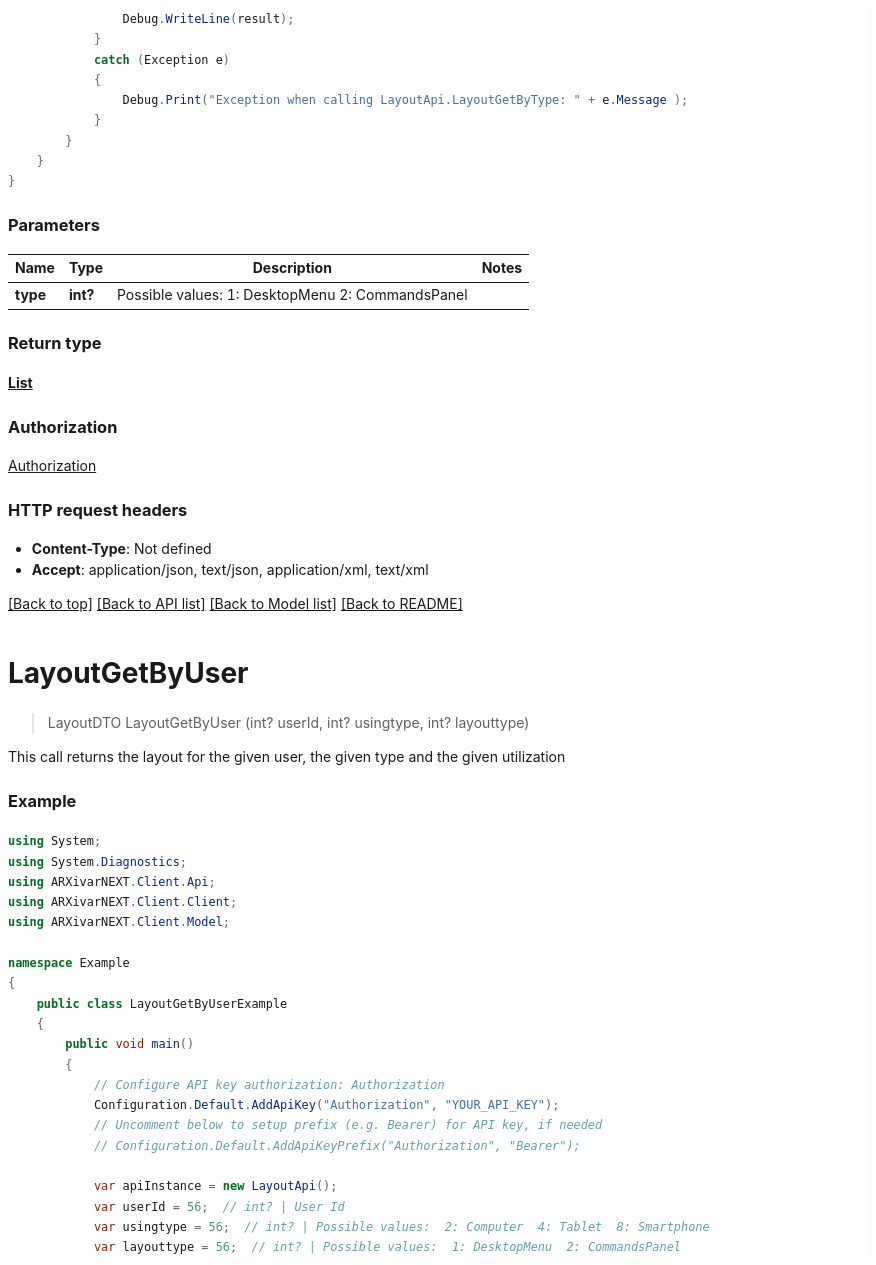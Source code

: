 ```csharp
                Debug.WriteLine(result);
            }
            catch (Exception e)
            {
                Debug.Print("Exception when calling LayoutApi.LayoutGetByType: " + e.Message );
            }
        }
    }
}
```

### Parameters

Name | Type | Description  | Notes
------------- | ------------- | ------------- | -------------
 **type** | **int?**| Possible values:  1: DesktopMenu  2: CommandsPanel  | 

### Return type

[**List<LayoutDTO>**](LayoutDTO.md)

### Authorization

[Authorization](../README.md#Authorization)

### HTTP request headers

 - **Content-Type**: Not defined
 - **Accept**: application/json, text/json, application/xml, text/xml

[[Back to top]](#) [[Back to API list]](../README.md#documentation-for-api-endpoints) [[Back to Model list]](../README.md#documentation-for-models) [[Back to README]](../README.md)

<a name="layoutgetbyuser"></a>
# **LayoutGetByUser**
> LayoutDTO LayoutGetByUser (int? userId, int? usingtype, int? layouttype)

This call returns the layout for the given user, the given type and the given utilization

### Example
```csharp
using System;
using System.Diagnostics;
using ARXivarNEXT.Client.Api;
using ARXivarNEXT.Client.Client;
using ARXivarNEXT.Client.Model;

namespace Example
{
    public class LayoutGetByUserExample
    {
        public void main()
        {
            // Configure API key authorization: Authorization
            Configuration.Default.AddApiKey("Authorization", "YOUR_API_KEY");
            // Uncomment below to setup prefix (e.g. Bearer) for API key, if needed
            // Configuration.Default.AddApiKeyPrefix("Authorization", "Bearer");

            var apiInstance = new LayoutApi();
            var userId = 56;  // int? | User Id
            var usingtype = 56;  // int? | Possible values:  2: Computer  4: Tablet  8: Smartphone 
            var layouttype = 56;  // int? | Possible values:  1: DesktopMenu  2: CommandsPanel 

```
